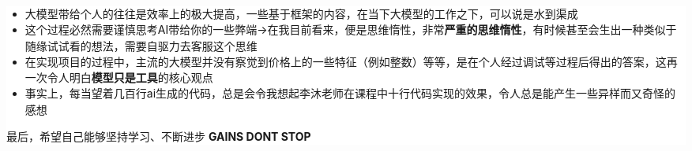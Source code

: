 
+ 大模型带给个人的往往是效率上的极大提高，一些基于框架的内容，在当下大模型的工作之下，可以说是水到渠成
+ 这个过程必然需要谨慎思考AI带给你的一些弊端->在我目前看来，便是思维惰性，非常**严重的思维惰性**，有时候甚至会生出一种类似于随缘试试看的想法，需要自驱力去客服这个思维
+ 在实现项目的过程中，主流的大模型并没有察觉到价格上的一些特征（例如整数）等等，是在个人经过调试等过程后得出的答案，这再一次令人明白**模型只是工具**的核心观点
+ 事实上，每当望着几百行ai生成的代码，总是会令我想起李沐老师在课程中十行代码实现的效果，令人总是能产生一些异样而又奇怪的感想

最后，希望自己能够坚持学习、不断进步 **GAINS DONT STOP**